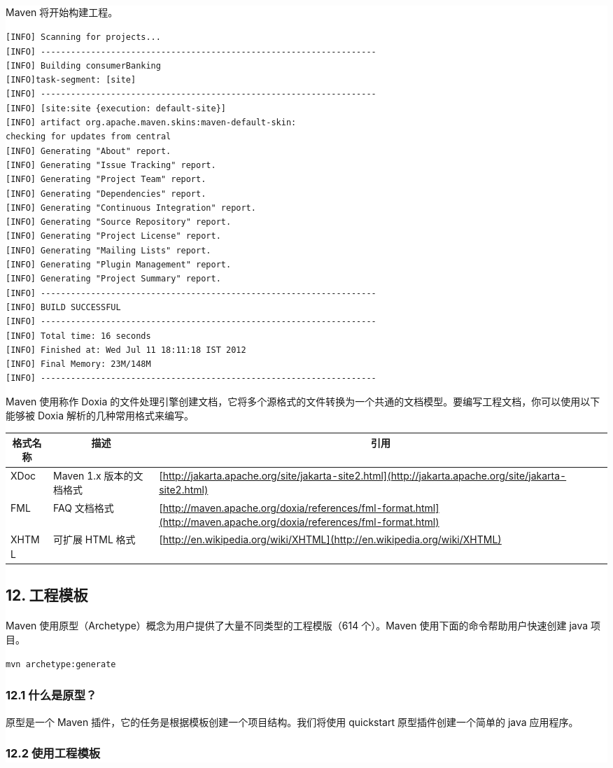 Maven 将开始构建工程。

```shell
[INFO] Scanning for projects...
[INFO] -------------------------------------------------------------------
[INFO] Building consumerBanking
[INFO]task-segment: [site]
[INFO] -------------------------------------------------------------------
[INFO] [site:site {execution: default-site}]
[INFO] artifact org.apache.maven.skins:maven-default-skin: 
checking for updates from central
[INFO] Generating "About" report.
[INFO] Generating "Issue Tracking" report.
[INFO] Generating "Project Team" report.
[INFO] Generating "Dependencies" report.
[INFO] Generating "Continuous Integration" report.
[INFO] Generating "Source Repository" report.
[INFO] Generating "Project License" report.
[INFO] Generating "Mailing Lists" report.
[INFO] Generating "Plugin Management" report.
[INFO] Generating "Project Summary" report.
[INFO] -------------------------------------------------------------------
[INFO] BUILD SUCCESSFUL
[INFO] -------------------------------------------------------------------
[INFO] Total time: 16 seconds
[INFO] Finished at: Wed Jul 11 18:11:18 IST 2012
[INFO] Final Memory: 23M/148M
[INFO] -------------------------------------------------------------------
```

Maven 使用称作 Doxia 的文件处理引擎创建文档，它将多个源格式的文件转换为一个共通的文档模型。要编写工程文档，你可以使用以下能够被 Doxia 解析的几种常用格式来编写。

| 格式名称  | 描述                | 引用                                       |
| ----- | ----------------- | ---------------------------------------- |
| XDoc  | Maven 1.x 版本的文档格式 | [http://jakarta.apache.org/site/jakarta-site2.html](http://jakarta.apache.org/site/jakarta-site2.html) |
| FML   | FAQ 文档格式          | [http://maven.apache.org/doxia/references/fml-format.html](http://maven.apache.org/doxia/references/fml-format.html) |
| XHTML | 可扩展 HTML 格式       | [http://en.wikipedia.org/wiki/XHTML](http://en.wikipedia.org/wiki/XHTML) |

## 12. 工程模板

Maven 使用原型（Archetype）概念为用户提供了大量不同类型的工程模版（614 个）。Maven 使用下面的命令帮助用户快速创建 java 项目。

```
mvn archetype:generate
```

### 12.1 什么是原型？

原型是一个 Maven 插件，它的任务是根据模板创建一个项目结构。我们将使用 quickstart 原型插件创建一个简单的 java 应用程序。

### 12.2 使用工程模板
